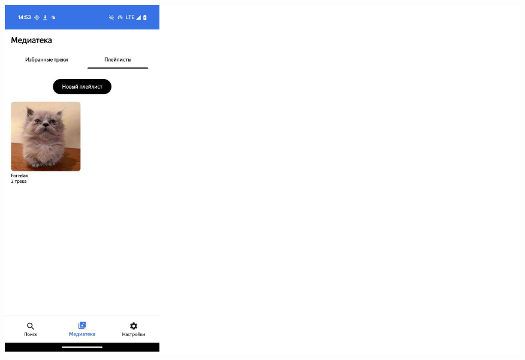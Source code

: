 <img src="https://github.com/kawunus/PlaylistMaker/blob/master/screenshots/6.jpg?raw=true" width="30%" height="30%">
